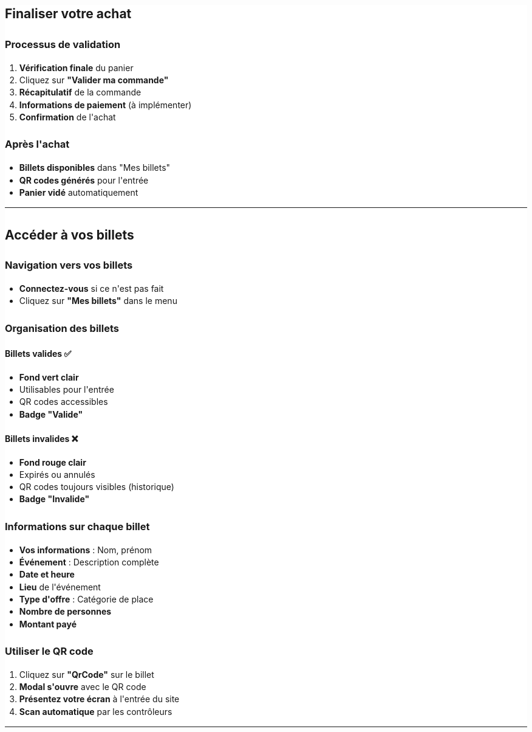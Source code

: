
## Finaliser votre achat

### Processus de validation
1. **Vérification finale** du panier
2. Cliquez sur **"Valider ma commande"**
3. **Récapitulatif** de la commande
4. **Informations de paiement** (à implémenter)
5. **Confirmation** de l'achat

### Après l'achat
- **Billets disponibles** dans "Mes billets"
- **QR codes générés** pour l'entrée
- **Panier vidé** automatiquement

---

## Accéder à vos billets

### Navigation vers vos billets
- **Connectez-vous** si ce n'est pas fait
- Cliquez sur **"Mes billets"** dans le menu

### Organisation des billets

#### Billets valides ✅
- **Fond vert clair**
- Utilisables pour l'entrée
- QR codes accessibles
- **Badge "Valide"**

#### Billets invalides ❌
- **Fond rouge clair**
- Expirés ou annulés
- QR codes toujours visibles (historique)
- **Badge "Invalide"**

### Informations sur chaque billet
- **Vos informations** : Nom, prénom
- **Événement** : Description complète
- **Date et heure**
- **Lieu** de l'événement
- **Type d'offre** : Catégorie de place
- **Nombre de personnes**
- **Montant payé**

### Utiliser le QR code
1. Cliquez sur **"QrCode"** sur le billet
2. **Modal s'ouvre** avec le QR code
3. **Présentez votre écran** à l'entrée du site
4. **Scan automatique** par les contrôleurs

---